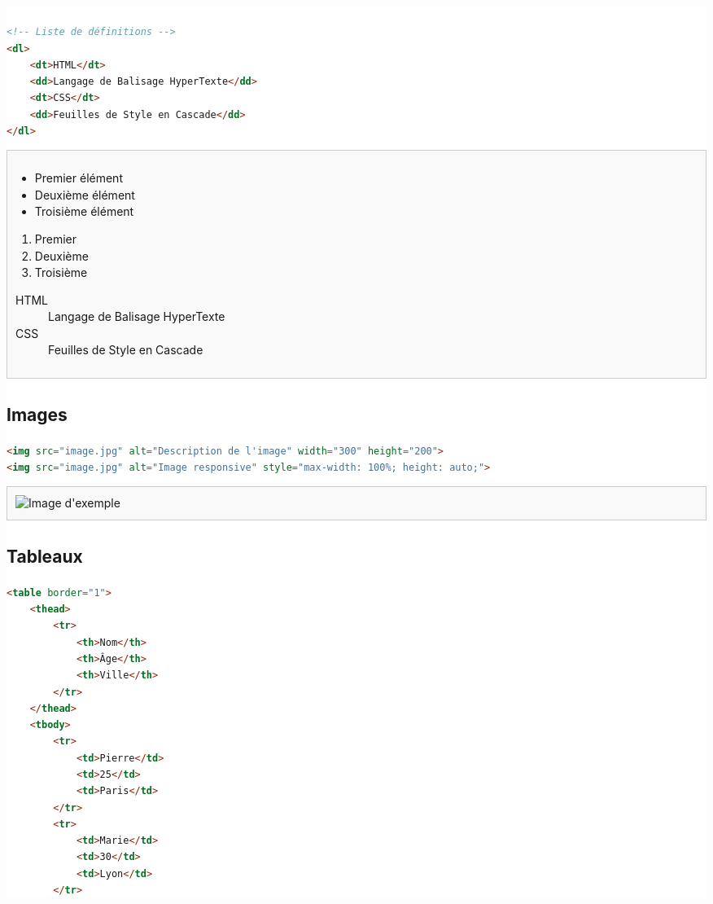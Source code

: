 ```html

<!-- Liste de définitions -->
<dl>
    <dt>HTML</dt>
    <dd>Langage de Balisage HyperTexte</dd>
    <dt>CSS</dt>
    <dd>Feuilles de Style en Cascade</dd>
</dl>
```

<div style="border: 1px solid #ccc; padding: 10px; margin: 10px 0; background-color: #f9f9f9;">
<ul>
    <li>Premier élément</li>
    <li>Deuxième élément</li>
    <li>Troisième élément</li>
</ul>

<ol>
    <li>Premier</li>
    <li>Deuxième</li>
    <li>Troisième</li>
</ol>

<dl>
    <dt>HTML</dt>
    <dd>Langage de Balisage HyperTexte</dd>
    <dt>CSS</dt>
    <dd>Feuilles de Style en Cascade</dd>
</dl>
</div>

## Images

```html
<img src="image.jpg" alt="Description de l'image" width="300" height="200">
<img src="image.jpg" alt="Image responsive" style="max-width: 100%; height: auto;">
```

<div style="border: 1px solid #ccc; padding: 10px; margin: 10px 0; background-color: #f9f9f9;">
<img src="https://via.placeholder.com/300x200" alt="Image d'exemple" style="max-width: 100%; height: auto;">
</div>

## Tableaux

```html
<table border="1">
    <thead>
        <tr>
            <th>Nom</th>
            <th>Âge</th>
            <th>Ville</th>
        </tr>
    </thead>
    <tbody>
        <tr>
            <td>Pierre</td>
            <td>25</td>
            <td>Paris</td>
        </tr>
        <tr>
            <td>Marie</td>
            <td>30</td>
            <td>Lyon</td>
        </tr>
```
